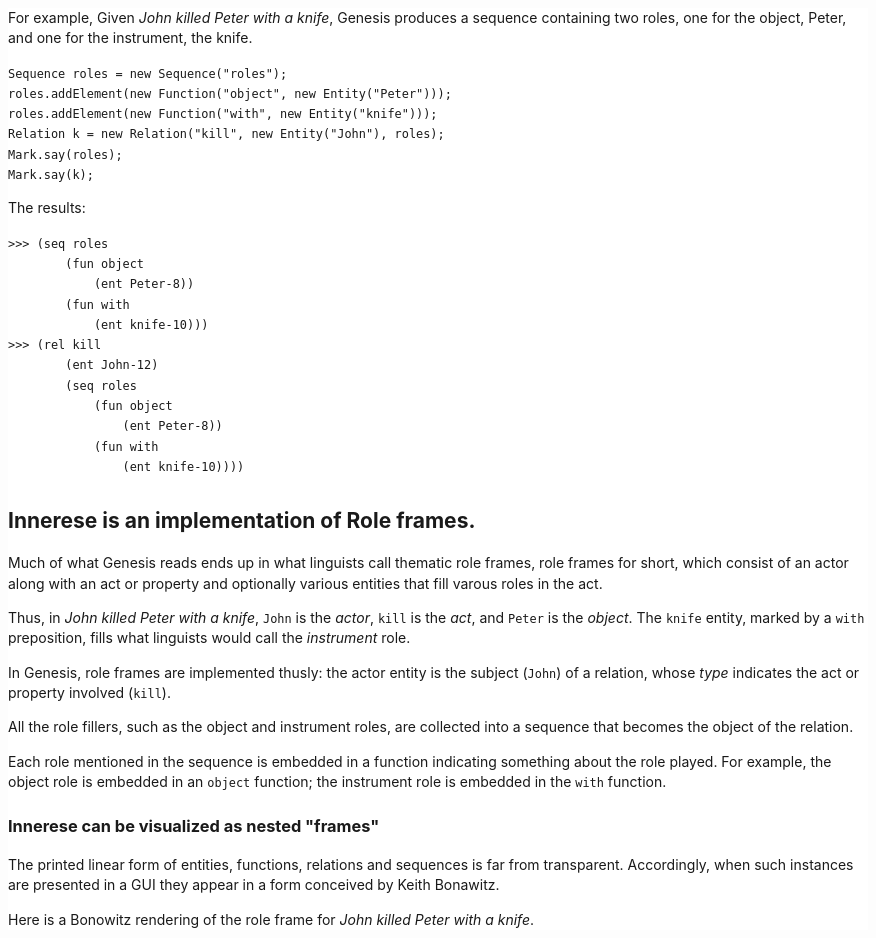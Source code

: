 For example, Given _John killed Peter with a knife_, Genesis produces a
sequence containing two roles, one for the object, Peter, and one for the instrument, the knife.

```
Sequence roles = new Sequence("roles");
roles.addElement(new Function("object", new Entity("Peter")));
roles.addElement(new Function("with", new Entity("knife")));
Relation k = new Relation("kill", new Entity("John"), roles);
Mark.say(roles);
Mark.say(k);
```

The results:
```
>>> (seq roles
        (fun object
            (ent Peter-8))
        (fun with
            (ent knife-10)))
>>> (rel kill
        (ent John-12)
        (seq roles
            (fun object
                (ent Peter-8))
            (fun with
                (ent knife-10))))
```

## Innerese is an implementation of Role frames.

Much of what Genesis reads ends up in what linguists call thematic role frames, role frames for short, which consist of an actor along with an act or property and optionally various entities that fill varous roles in the act.

Thus, in _John killed Peter with a knife_, `John` is the _actor_, `kill` is the _act_, and `Peter` is the _object_. The `knife` entity, marked by a `with` preposition, fills what linguists would call the _instrument_ role.

In Genesis, role frames are implemented thusly: the actor entity is the subject (`John`) of a relation, whose _type_ indicates the act or property involved (`kill`).

All the role fillers, such as the object and instrument roles, are collected into a sequence that becomes the object of the relation.

Each role mentioned in the sequence is embedded in a function indicating something about the role played. For example, the object role is embedded in an `object` function; the instrument role is embedded in the `with` function.

### Innerese can be visualized as nested "frames"

The printed linear form of entities, functions, relations and sequences is far from transparent. Accordingly, when such instances are presented in a GUI they appear in a form conceived by Keith Bonawitz.

Here is a Bonowitz rendering of the role frame for _John killed Peter with a knife_.
